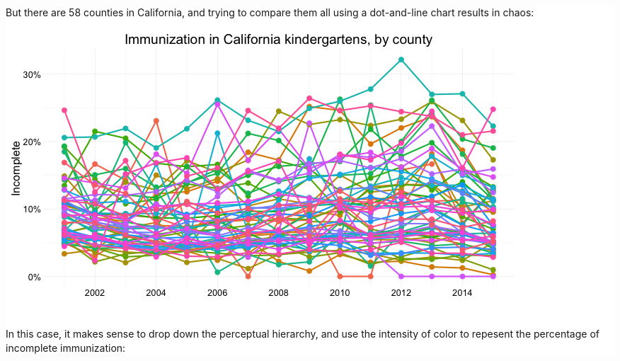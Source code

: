 But there are 58 counties in California, and trying to compare them all using a dot-and-line chart results in chaos:

![](./img/infodes_9.png)

In this case, it makes sense to drop down the perceptual hierarchy, and use the intensity of color to repesent the percentage of incomplete immunization:
